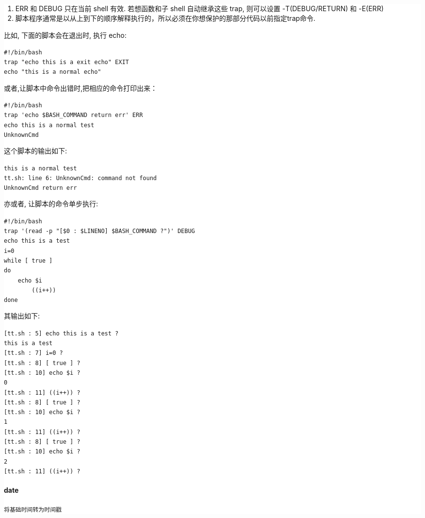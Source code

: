 1. ERR 和 DEBUG 只在当前 shell 有效. 若想函数和子 shell 自动继承这些 trap, 则可以设置 -T(DEBUG/RETURN) 和 -E(ERR)
2. 脚本程序通常是以从上到下的顺序解释执行的，所以必须在你想保护的那部分代码以前指定trap命令.

比如, 下面的脚本会在退出时, 执行 echo:

    #!/bin/bash
    trap "echo this is a exit echo" EXIT
    echo "this is a normal echo"

或者,让脚本中命令出错时,把相应的命令打印出来：

    #!/bin/bash 
    trap 'echo $BASH_COMMAND return err' ERR
    echo this is a normal test
    UnknownCmd

这个脚本的输出如下:

    this is a normal test
    tt.sh: line 6: UnknownCmd: command not found
    UnknownCmd return err

亦或者, 让脚本的命令单步执行:

    #!/bin/bash
    trap '(read -p "[$0 : $LINENO] $BASH_COMMAND ?")' DEBUG
    echo this is a test
    i=0
    while [ true ]
    do
        echo $i
            ((i++))
    done

其输出如下:

    [tt.sh : 5] echo this is a test ?
    this is a test
    [tt.sh : 7] i=0 ?
    [tt.sh : 8] [ true ] ?
    [tt.sh : 10] echo $i ?
    0
    [tt.sh : 11] ((i++)) ?
    [tt.sh : 8] [ true ] ?
    [tt.sh : 10] echo $i ?
    1
    [tt.sh : 11] ((i++)) ?
    [tt.sh : 8] [ true ] ?
    [tt.sh : 10] echo $i ?
    2
    [tt.sh : 11] ((i++)) ?


#### date

	将基础时间转为时间戳
